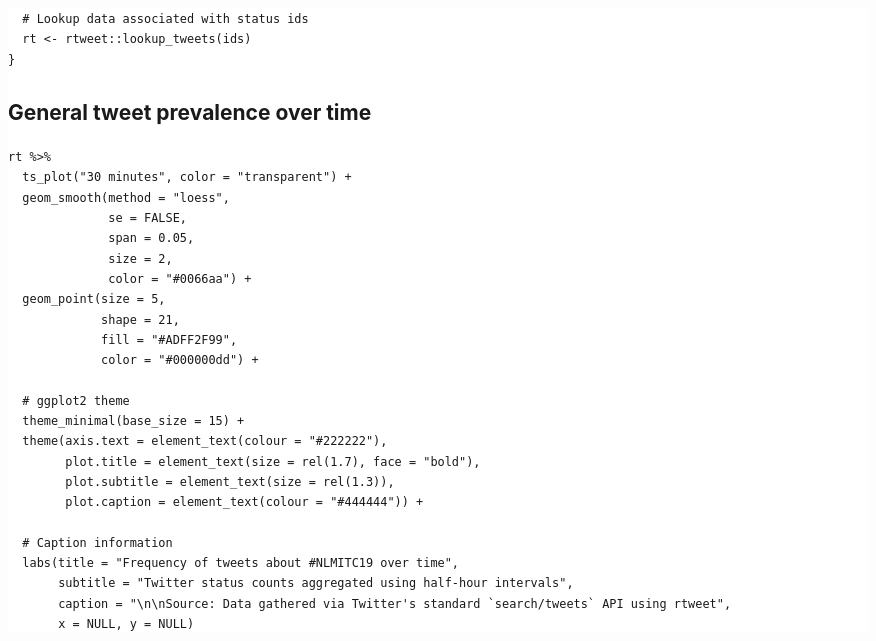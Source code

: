       # Lookup data associated with status ids
      rt <- rtweet::lookup_tweets(ids)
    }

General tweet prevalence over time
----------------------------------

    rt %>%
      ts_plot("30 minutes", color = "transparent") +
      geom_smooth(method = "loess",
                  se = FALSE,
                  span = 0.05,
                  size = 2,
                  color = "#0066aa") +
      geom_point(size = 5,
                 shape = 21,
                 fill = "#ADFF2F99",
                 color = "#000000dd") +

      # ggplot2 theme 
      theme_minimal(base_size = 15) +
      theme(axis.text = element_text(colour = "#222222"),
            plot.title = element_text(size = rel(1.7), face = "bold"),
            plot.subtitle = element_text(size = rel(1.3)),
            plot.caption = element_text(colour = "#444444")) +

      # Caption information
      labs(title = "Frequency of tweets about #NLMITC19 over time",
           subtitle = "Twitter status counts aggregated using half-hour intervals",
           caption = "\n\nSource: Data gathered via Twitter's standard `search/tweets` API using rtweet",
           x = NULL, y = NULL)
